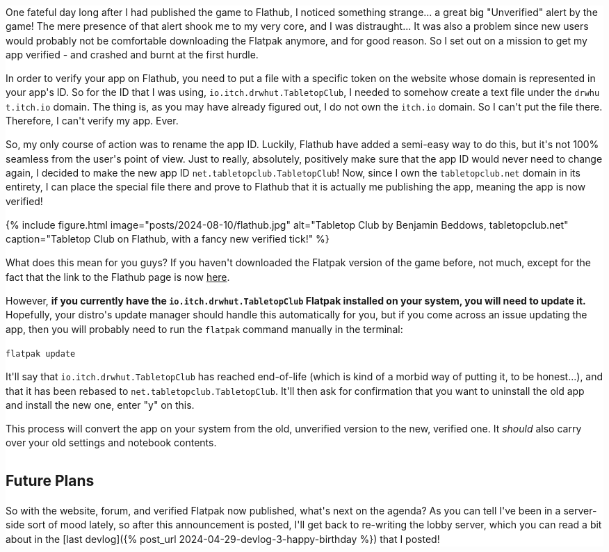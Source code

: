 One fateful day long after I had published the game to Flathub, I noticed
something strange... a great big "Unverified" alert by the game! The mere
presence of that alert shook me to my very core, and I was distraught... It was
also a problem since new users would probably not be comfortable downloading the
Flatpak anymore, and for good reason. So I set out on a mission to get my app
verified - and crashed and burnt at the first hurdle.

In order to verify your app on Flathub, you need to put a file with a specific
token on the website whose domain is represented in your app's ID. So for the
ID that I was using, `io.itch.drwhut.TabletopClub`, I needed to somehow create
a text file under the `drwhut.itch.io` domain. The thing is, as you may have
already figured out, I do not own the `itch.io` domain. So I can't put the file
there. Therefore, I can't verify my app. Ever.

So, my only course of action was to rename the app ID. Luckily, Flathub have
added a semi-easy way to do this, but it's not 100% seamless from the user's
point of view. Just to really, absolutely, positively make sure that the app ID
would never need to change again, I decided to make the new app ID
`net.tabletopclub.TabletopClub`! Now, since I own the `tabletopclub.net` domain
in its entirety, I can place the special file there and prove to Flathub that it
is actually me publishing the app, meaning the app is now verified!

{% include figure.html image="posts/2024-08-10/flathub.jpg" alt="Tabletop Club by Benjamin Beddows, tabletopclub.net" caption="Tabletop Club on Flathub, with a fancy new verified tick!" %}

What does this mean for you guys? If you haven't downloaded the Flatpak version
of the game before, not much, except for the fact that the link to the Flathub
page is now [here](https://flathub.org/apps/net.tabletopclub.TabletopClub).

However, **if you currently have the `io.itch.drwhut.TabletopClub` Flatpak
installed on your system, you will need to update it.** Hopefully, your distro's
update manager should handle this automatically for you, but if you come across
an issue updating the app, then you will probably need to run the `flatpak`
command manually in the terminal:

```bash
flatpak update
```

It'll say that `io.itch.drwhut.TabletopClub` has reached end-of-life (which is
kind of a morbid way of putting it, to be honest...), and that it has been
rebased to `net.tabletopclub.TabletopClub`. It'll then ask for confirmation that
you want to uninstall the old app and install the new one, enter "y" on this.

This process will convert the app on your system from the old, unverified
version to the new, verified one. It *should* also carry over your old settings
and notebook contents.

## Future Plans

So with the website, forum, and verified Flatpak now published, what's next on
the agenda? As you can tell I've been in a server-side sort of mood lately, so
after this announcement is posted, I'll get back to re-writing the lobby server,
which you can read a bit about in the
[last devlog]({% post_url 2024-04-29-devlog-3-happy-birthday %}) that I posted!
